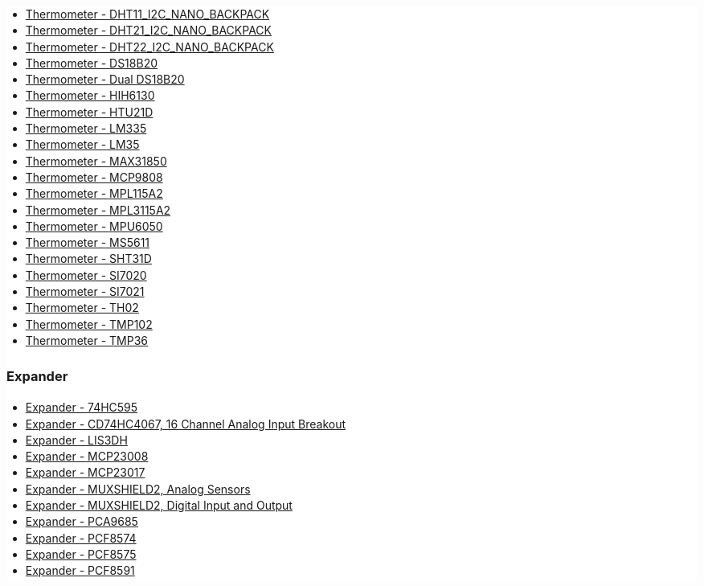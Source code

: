 - [Thermometer - DHT11_I2C_NANO_BACKPACK](https://github.com/rwaldron/johnny-five/blob/main/docs/temperature-DHT11_I2C_NANO_BACKPACK.md)
- [Thermometer - DHT21_I2C_NANO_BACKPACK](https://github.com/rwaldron/johnny-five/blob/main/docs/temperature-DHT21_I2C_NANO_BACKPACK.md)
- [Thermometer - DHT22_I2C_NANO_BACKPACK](https://github.com/rwaldron/johnny-five/blob/main/docs/temperature-DHT22_I2C_NANO_BACKPACK.md)
- [Thermometer - DS18B20](https://github.com/rwaldron/johnny-five/blob/main/docs/temperature-ds18b20.md)
- [Thermometer - Dual DS18B20](https://github.com/rwaldron/johnny-five/blob/main/docs/temperature-dual-ds18b20.md)
- [Thermometer - HIH6130](https://github.com/rwaldron/johnny-five/blob/main/docs/temperature-HIH6130.md)
- [Thermometer - HTU21D](https://github.com/rwaldron/johnny-five/blob/main/docs/temperature-htu21d.md)
- [Thermometer - LM335](https://github.com/rwaldron/johnny-five/blob/main/docs/temperature-lm335.md)
- [Thermometer - LM35](https://github.com/rwaldron/johnny-five/blob/main/docs/temperature-lm35.md)
- [Thermometer - MAX31850](https://github.com/rwaldron/johnny-five/blob/main/docs/temperature-max31850k.md)
- [Thermometer - MCP9808](https://github.com/rwaldron/johnny-five/blob/main/docs/temperature-MCP9808.md)
- [Thermometer - MPL115A2](https://github.com/rwaldron/johnny-five/blob/main/docs/temperature-mpl115a2.md)
- [Thermometer - MPL3115A2](https://github.com/rwaldron/johnny-five/blob/main/docs/temperature-mpl3115a2.md)
- [Thermometer - MPU6050](https://github.com/rwaldron/johnny-five/blob/main/docs/temperature-mpu6050.md)
- [Thermometer - MS5611](https://github.com/rwaldron/johnny-five/blob/main/docs/temperature-MS5611.md)
- [Thermometer - SHT31D](https://github.com/rwaldron/johnny-five/blob/main/docs/temperature-sht31d.md)
- [Thermometer - SI7020](https://github.com/rwaldron/johnny-five/blob/main/docs/temperature-SI7020.md)
- [Thermometer - SI7021](https://github.com/rwaldron/johnny-five/blob/main/docs/temperature-SI7021.md)
- [Thermometer - TH02](https://github.com/rwaldron/johnny-five/blob/main/docs/temperature-TH02.md)
- [Thermometer - TMP102](https://github.com/rwaldron/johnny-five/blob/main/docs/temperature-tmp102.md)
- [Thermometer - TMP36](https://github.com/rwaldron/johnny-five/blob/main/docs/temperature-tmp36.md)

### Expander
- [Expander - 74HC595](https://github.com/rwaldron/johnny-five/blob/main/docs/expander-74HC595.md)
- [Expander - CD74HC4067, 16 Channel Analog Input Breakout](https://github.com/rwaldron/johnny-five/blob/main/docs/expander-CD74HC4067_NANO_BACKPACK.md)
- [Expander - LIS3DH](https://github.com/rwaldron/johnny-five/blob/main/docs/expander-LIS3DH.md)
- [Expander - MCP23008](https://github.com/rwaldron/johnny-five/blob/main/docs/expander-MCP23008.md)
- [Expander - MCP23017](https://github.com/rwaldron/johnny-five/blob/main/docs/expander-MCP23017.md)
- [Expander - MUXSHIELD2, Analog Sensors](https://github.com/rwaldron/johnny-five/blob/main/docs/expander-MUXSHIELD2-analog-read.md)
- [Expander - MUXSHIELD2, Digital Input and Output](https://github.com/rwaldron/johnny-five/blob/main/docs/expander-MUXSHIELD2-mixed.md)
- [Expander - PCA9685](https://github.com/rwaldron/johnny-five/blob/main/docs/expander-PCA9685.md)
- [Expander - PCF8574](https://github.com/rwaldron/johnny-five/blob/main/docs/expander-PCF8574.md)
- [Expander - PCF8575](https://github.com/rwaldron/johnny-five/blob/main/docs/expander-PCF8575.md)
- [Expander - PCF8591](https://github.com/rwaldron/johnny-five/blob/main/docs/expander-PCF8591.md)
